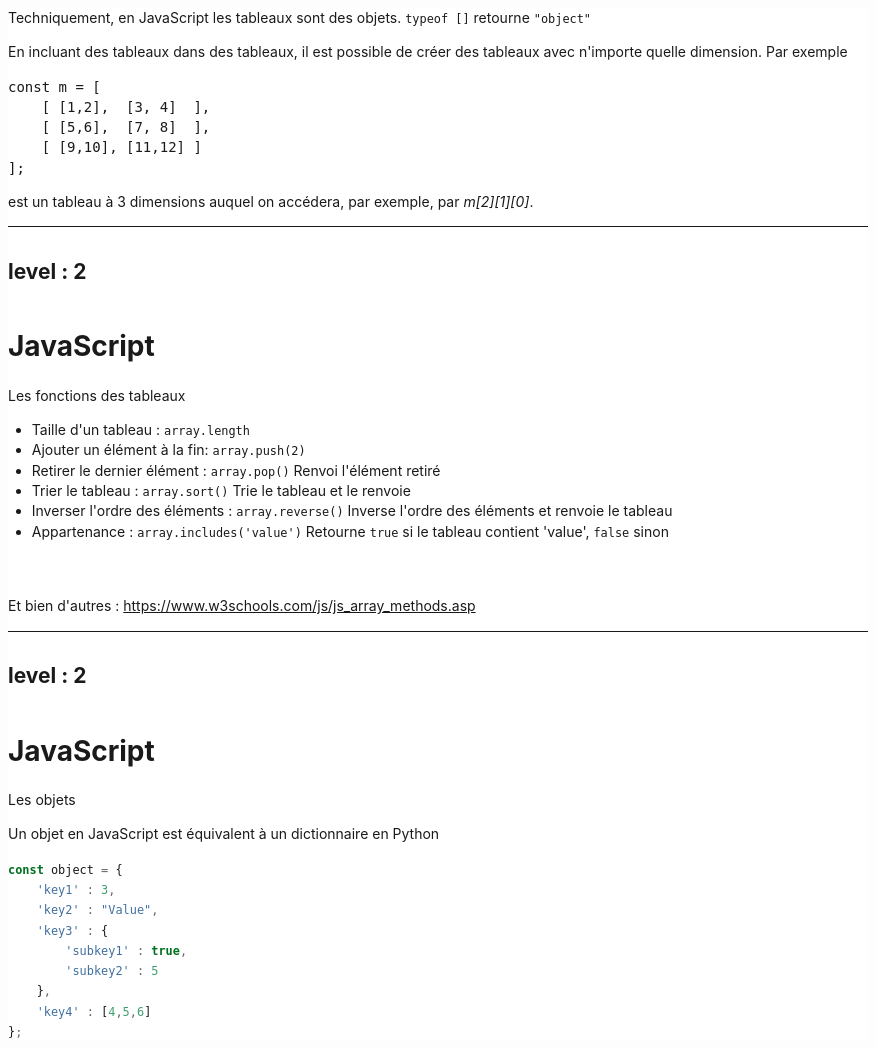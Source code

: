 
Techniquement, en JavaScript les tableaux sont des objets. ```typeof []``` retourne ```"object"```

<div class="handout_notes">
En incluant des tableaux dans des tableaux, il est possible de créer des tableaux avec n'importe quelle dimension.
Par exemple 
<pre>
const m = [
    [ [1,2],  [3, 4]  ],
    [ [5,6],  [7, 8]  ],
    [ [9,10], [11,12] ]
];
</pre>
est un tableau à 3 dimensions auquel on accédera, par exemple, par <i>m[2][1][0]</i>.
</div>


---
level : 2
---
# JavaScript
Les fonctions des tableaux

- Taille d'un tableau : `array.length`
- Ajouter un élément à la fin: `array.push(2)`
- Retirer le dernier élément : `array.pop()` Renvoi l'élément retiré
- Trier le tableau : `array.sort()` Trie le tableau et le renvoie
- Inverser l'ordre des éléments : `array.reverse()` Inverse l'ordre des éléments et renvoie le tableau
- Appartenance : `array.includes('value')` Retourne `true` si le tableau contient 'value', `false` sinon

<br><br>
Et bien d'autres : https://www.w3schools.com/js/js_array_methods.asp

---
level : 2
---
# JavaScript
Les objets

Un objet en JavaScript est équivalent à un dictionnaire en Python

```js
const object = {
    'key1' : 3,
    'key2' : "Value",
    'key3' : {
        'subkey1' : true,
        'subkey2' : 5
    },
    'key4' : [4,5,6]
};
```
